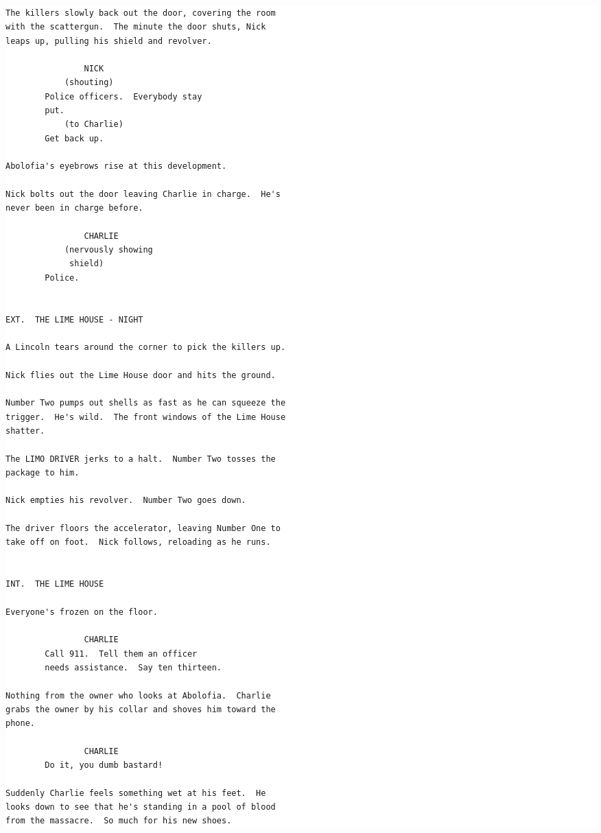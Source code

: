 	The killers slowly back out the door, covering the room
	with the scattergun.  The minute the door shuts, Nick
	leaps up, pulling his shield and revolver.

					NICK
				(shouting)
			Police officers.  Everybody stay
			put.
				(to Charlie)
			Get back up.

	Abolofia's eyebrows rise at this development.

	Nick bolts out the door leaving Charlie in charge.  He's
	never been in charge before.

					CHARLIE
				(nervously showing
				 shield)
			Police.


	EXT.  THE LIME HOUSE - NIGHT

	A Lincoln tears around the corner to pick the killers up.

	Nick flies out the Lime House door and hits the ground.

	Number Two pumps out shells as fast as he can squeeze the
	trigger.  He's wild.  The front windows of the Lime House
	shatter.

	The LIMO DRIVER jerks to a halt.  Number Two tosses the
	package to him.

	Nick empties his revolver.  Number Two goes down.

	The driver floors the accelerator, leaving Number One to
	take off on foot.  Nick follows, reloading as he runs.


	INT.  THE LIME HOUSE

	Everyone's frozen on the floor.

					CHARLIE
			Call 911.  Tell them an officer
			needs assistance.  Say ten thirteen.

	Nothing from the owner who looks at Abolofia.  Charlie
	grabs the owner by his collar and shoves him toward the
	phone.

					CHARLIE
			Do it, you dumb bastard!

	Suddenly Charlie feels something wet at his feet.  He
	looks down to see that he's standing in a pool of blood
	from the massacre.  So much for his new shoes.
